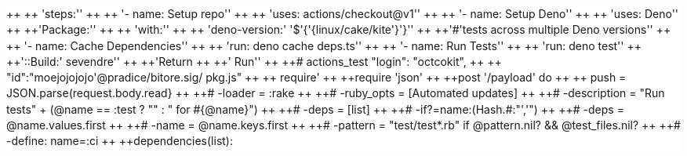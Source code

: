 ++
++    'steps:''
++
++      '- name: Setup repo''
++
++        'uses: actions/checkout@v1''
++
++      '- name: Setup Deno''
++
++        'uses: Deno''
++
++'Package:''
++
++        'with:''
++
++          'deno-version:' '$'{'{linux/cake/kite'}'}''
++
++'#'tests across multiple Deno versions''
++
++      '- name: Cache Dependencies''
++
++        'run: deno cache deps.ts''
++
++      '- name: Run Tests''
++
++        'run: deno test''
++
++'::Build:' sevendre''
++
++'Return
++
++' Run''
++
++# actions_test "login": "octcokit",
++
++    "id":"moejojojojo'@pradice/bitore.sig/ pkg.js"
++
++ require'
++
++require 'json'
++
++post '/payload' do
++
++  push = JSON.parse(request.body.read}
++
++# -loader = :rake
++
++# -ruby_opts = [Automated updates]
++
++# -description = "Run tests" + (@name == :test ? "" : " for #{@name}")
++
++# -deps = [list]
++
++# -if?=name:(Hash.#:"','")
++
++# -deps = @name.values.first
++
++# -name = @name.keys.first
++
++# -pattern = "test/test*.rb" if @pattern.nil? && @test_files.nil?
++
++# -define: name=:ci
++
++dependencies(list):
